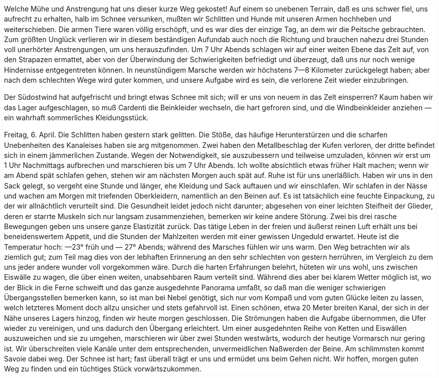 Welche Mühe und Anstrengung hat uns dieser kurze Weg gekostet! Auf einem so
unebenen Terrain, daß es uns schwer fiel, uns aufrecht zu erhalten, halb im
Schnee versunken, mußten wir Schlitten und Hunde mit unseren Armen hochheben und
weiterschieben. Die armen Tiere waren völlig erschöpft, und es war dies der
einzige Tag, an dem wir die Peitsche gebrauchten. Zum größten Unglück verlieren
wir in diesem beständigen Aufundab auch noch die Richtung und brauchen nahezu
drei Stunden voll unerhörter Anstrengungen, um uns herauszufinden. Um 7 Uhr
Abends schlagen wir auf einer weiten Ebene das Zelt auf, von den Strapazen
ermattet, aber von der Überwindung der Schwierigkeiten befriedigt und überzeugt,
daß uns nur noch wenige Hindernisse entgegentreten können. In neunstündigem
Marsche werden wir höchstens 7—8 Kilometer zurückgelegt haben; aber nach dem
schlechten Wege wird guter kommen, und unsere Aufgabe wird es sein, die
verlorene Zeit wieder einzubringen.

Der Südostwind hat aufgefrischt und bringt etwas Schnee mit sich; will er uns
von neuem in das Zelt einsperren? Kaum haben wir das Lager aufgeschlagen, so muß
Cardenti die Beinkleider wechseln, die hart gefroren sind, und die
Windbeinkleider anziehen — ein wahrhaft sommerliches Kleidungsstück.

Freitag, 6. April. Die Schlitten haben gestern stark gelitten. Die Stöße, das
häufige Herunterstürzen und die scharfen Unebenheiten des Kanaleises haben sie
arg mitgenommen. Zwei haben den Metallbeschlag der Kufen verloren, der dritte
befindet sich in einem jämmerlichen Zustande. Wegen der Notwendigkeit, sie
auszubessern und teilweise umzuladen, können wir erst um 1 Uhr Nachmittags
aufbrechen und marschieren bis um 7 Uhr Abends. Ich wollte absichtlich etwas
früher Halt machen; wenn wir am Abend spät schlafen gehen, stehen wir am
nächsten Morgen auch spät auf. Ruhe ist für uns unerläßlich. Haben wir uns in
den Sack gelegt, so vergeht eine Stunde und länger, ehe Kleidung und Sack
auftauen und wir einschlafen. Wir schlafen in der Nässe und wachen am Morgen mit
triefenden Oberkleidern, namentlich an den Beinen auf. Es ist tatsächlich eine
feuchte Einpackung, zu der wir allnächtlich verurteilt sind. Die Gesundheit
leidet jedoch nicht darunter; abgesehen von einer leichten Steifheit der
Glieder, deren er starrte Muskeln sich nur langsam zusammenziehen, bemerken wir
keine andere Störung. Zwei bis drei rasche Bewegungen geben uns unsere ganze
Elastizität zurück. Das tätige Leben in der freien und äußerst reinen Luft
erhält uns bei beneidenswertem Appetit, und die Stunden der Mahlzeiten werden
mit einer gewissen Ungeduld erwartet. Heute ist die Temperatur hoch: —23° früh
und — 27° Abends; während des Marsches fühlen wir uns warm. Den Weg betrachten
wir als ziemlich gut; zum Teil mag dies von der lebhaften Erinnerung an den sehr
schlechten von gestern herrühren, im Vergleich zu dem uns jeder andere wunder
voll vorgekommen wäre. Durch die harten Erfahrungen belehrt, hüteten wir uns
wohl, uns zwischen Eiswälle zu wagen, die über einen weiten, unabsehbaren Raum
verteilt sind. Während dies aber bei klarem Wetter möglich ist, wo der Blick in
die Ferne schweift und das ganze ausgedehnte Panorama umfaßt, so daß man die
weniger schwierigen Übergangsstellen bemerken kann, so ist man bei Nebel
genötigt, sich nur vom Kompaß und vom guten Glücke leiten zu lassen, welch
letzteres Moment doch allzu unsicher und stets gefahrvoll ist. Einen schönen,
etwa 20 Meter breiten Kanal, der sich in der Nähe unseres Lagers hinzog, finden
wir heute morgen geschlossen. Die Strömungen haben die Aufgabe übernommen, die
Ufer wieder zu vereinigen, und uns dadurch den Übergang erleichtert. Um einer
ausgedehnten Reihe von Ketten und Eiswällen auszuweichen und sie zu umgehen,
marschieren wir über zwei Stunden westwärts, wodurch der heutige Vormarsch nur
gering ist. Wir überschreiten viele Kanäle unter dem entsprechenden,
unvermeidlichen Naßwerden der Beine. Am schlimmsten kommt Savoie dabei weg. Der
Schnee ist hart; fast überall trägt er uns und ermüdet uns beim Gehen nicht. Wir
hoffen, morgen guten Weg zu finden und ein tüchtiges Stück vorwärtszukommen.
